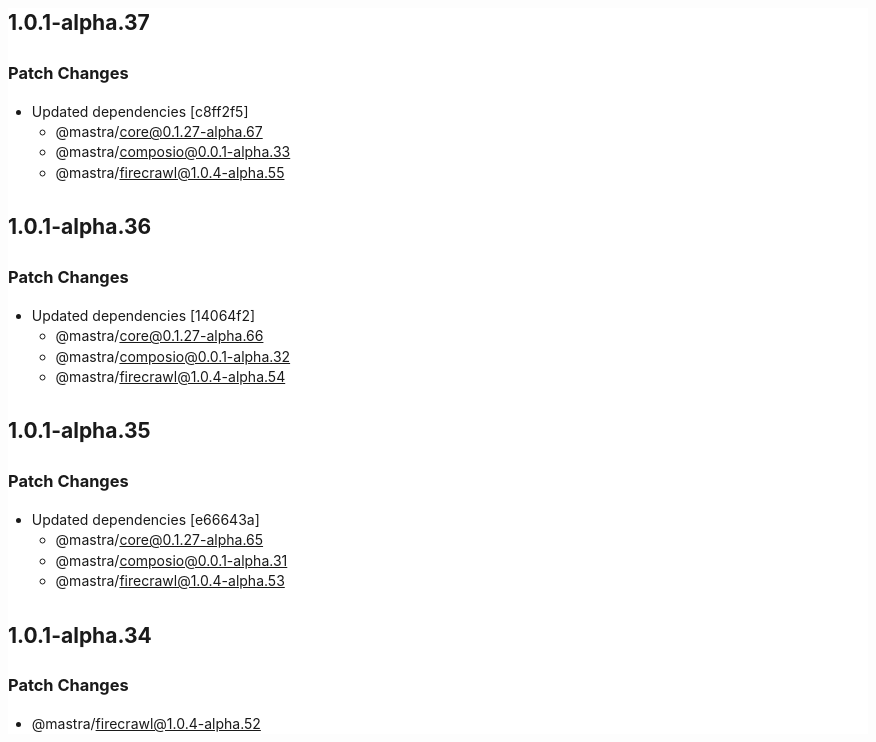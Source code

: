 ## 1.0.1-alpha.37

### Patch Changes

- Updated dependencies [c8ff2f5]
  - @mastra/core@0.1.27-alpha.67
  - @mastra/composio@0.0.1-alpha.33
  - @mastra/firecrawl@1.0.4-alpha.55

## 1.0.1-alpha.36

### Patch Changes

- Updated dependencies [14064f2]
  - @mastra/core@0.1.27-alpha.66
  - @mastra/composio@0.0.1-alpha.32
  - @mastra/firecrawl@1.0.4-alpha.54

## 1.0.1-alpha.35

### Patch Changes

- Updated dependencies [e66643a]
  - @mastra/core@0.1.27-alpha.65
  - @mastra/composio@0.0.1-alpha.31
  - @mastra/firecrawl@1.0.4-alpha.53

## 1.0.1-alpha.34

### Patch Changes

- @mastra/firecrawl@1.0.4-alpha.52
